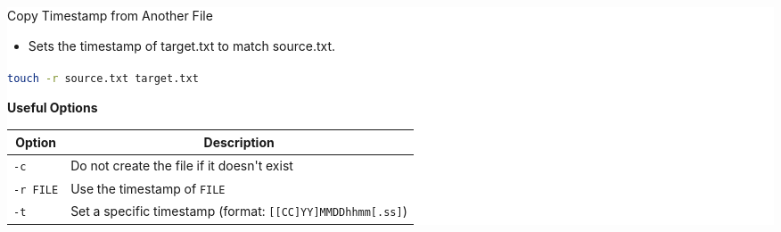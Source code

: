 Copy Timestamp from Another File
- Sets the timestamp of target.txt to match source.txt.
```bash
touch -r source.txt target.txt
```

**Useful Options**

| Option    | Description                                                |
| --------- | ---------------------------------------------------------- |
| `-c`      | Do not create the file if it doesn't exist                 |
| `-r FILE` | Use the timestamp of `FILE`                                |
| `-t`      | Set a specific timestamp (format: `[[CC]YY]MMDDhhmm[.ss]`) |
